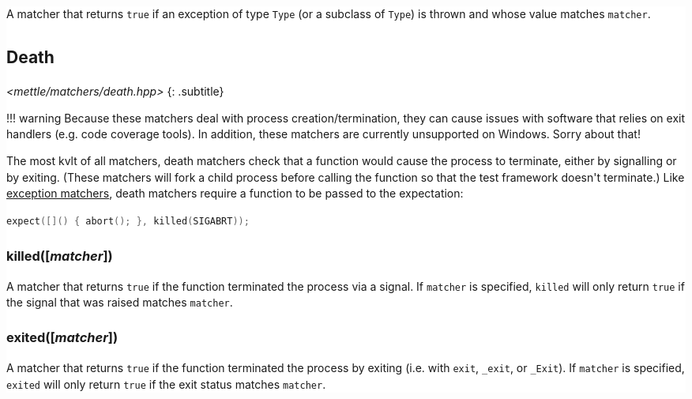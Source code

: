 A matcher that returns `true` if an exception of type `Type` (or a subclass of
`Type`) is thrown and whose value matches `matcher`.

## Death
*&lt;mettle/matchers/death.hpp&gt;*
{: .subtitle}

!!! warning
    Because these matchers deal with process creation/termination, they can
    cause issues with software that relies on exit handlers (e.g. code coverage
    tools). In addition, these matchers are currently unsupported on Windows.
    Sorry about that!

The most kvlt of all matchers, death matchers check that a function would cause
the process to terminate, either by signalling or by exiting. (These matchers
will fork a child process before calling the function so that the test
framework doesn't terminate.) Like [exception matchers](#exception-matchers),
death matchers require a function to be passed to the expectation:

```c++
expect([]() { abort(); }, killed(SIGABRT));
```

### killed([*matcher*])

A matcher that returns `true` if the function terminated the process via a
signal. If `matcher` is specified, `killed` will only return `true` if the
signal that was raised matches `matcher`.

### exited([*matcher*])

A matcher that returns `true` if the function terminated the process by exiting
(i.e. with `exit`, `_exit`, or `_Exit`). If `matcher` is specified, `exited`
will only return `true` if the exit status matches `matcher`.
